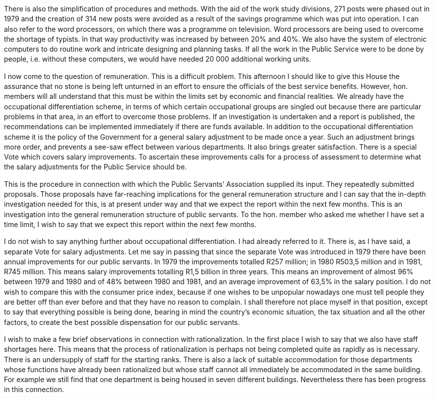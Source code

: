 <p>There is also the simplification of procedures and methods. With the aid of the work study divisions, 271 posts were phased out in 1979 and the creation of 314 new posts were avoided as a result of the savings programme which was put into operation. I can also refer to the word processors, on which there was a programme on television. Word processors are being used to overcome the shortage of typists. In that way productivity was increased by between 20% and 40%. We also have the system of electronic computers to do routine work and intricate designing and planning tasks. If all the work in the Public Service were to be done by people, i.e. without these computers, we would have needed 20 000 additional working units.</p>

<p>I now come to the question of remuneration. This is a difficult problem. This afternoon I should like to give this House the assurance that no stone is being left unturned in an effort to ensure the officials of the best service benefits. However, hon. <span class="col_3043-3044" refersTo="page_0040"/>members will all understand that this must be within the limits set by economic and financial realities. We already have the occupational differentiation scheme, in terms of which certain occupational groups are singled out because there are particular problems in that area, in an effort to overcome those problems. If an investigation is undertaken and a report is published, the recommendations can be implemented immediately if there are funds available. In addition to the occupational differentiation scheme it is the policy of the Government for a general salary adjustment to be made once a year. Such an adjustment brings more order, and prevents a see-saw effect between various departments. It also brings greater satisfaction. There is a special Vote which covers salary improvements. To ascertain these improvements calls for a process of assessment to determine what the salary adjustments for the Public Service should be.</p>

<p>This is the procedure in connection with which the Public Servants&#x2019; Association supplied its input. They repeatedly submitted proposals. Those proposals have far-reaching implications for the general remuneration structure and I can say that the in-depth investigation needed for this, is at present under way and that we expect the report within the next few months. This is an investigation into the general remuneration structure of public servants. To the hon. member who asked me whether I have set a time limit, I wish to say that we expect this report within the next few months.</p>

<p>I do not wish to say anything further about occupational differentiation. I had already referred to it. There is, as I have said, a separate Vote for salary adjustments. Let me say in passing that since the separate Vote was introduced in 1979 there have been annual improvements for our public servants. In 1979 the improvements totalled R257 million; in 1980 R503,5 million and in 1981, R745 million. This means salary improvements totalling R1,5 billion in three years. This means an improvement of almost 96% between 1979 and 1980 and of 48% between 1980 and 1981, and an average improvement of 63,5% in the salary position. I do not wish to compare this with the consumer price index, because if one wishes to be unpopular nowadays one must tell people they are better off than ever before and that they have no reason to complain. I shall therefore not place myself in that position, except to say that everything possible is being done, bearing in mind the country&#x2019;s economic situation, the tax situation and all the other factors, to create the best possible dispensation for our public servants.</p>

<p>I wish to make a few brief observations in connection with rationalization. In the first place I wish to say that we also have staff shortages here. This means that the process of rationalization is perhaps not being completed quite as rapidly as is necessary. There is an undersupply of staff for the starting ranks. There is also a lack of suitable accommodation for those departments whose functions have already been rationalized but whose staff cannot all immediately be accommodated in the same building. For example we still find that one department is being housed in seven different buildings. Nevertheless there has been progress in this connection.</p>
